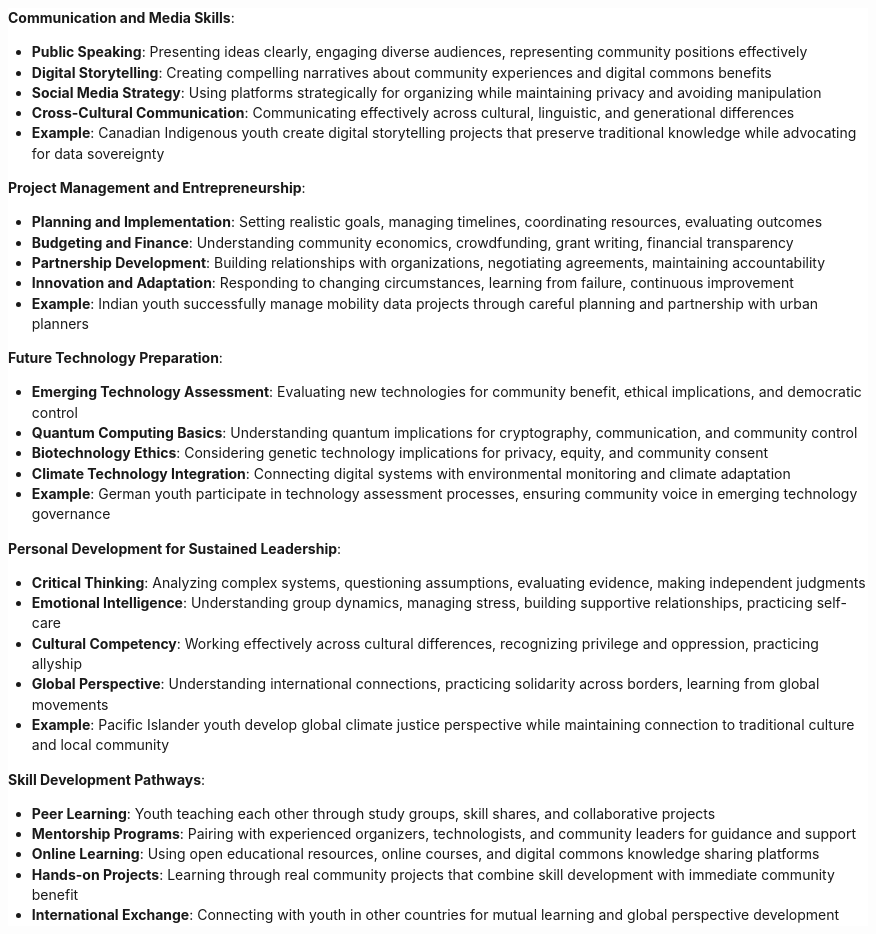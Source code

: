 **Communication and Media Skills**:
- **Public Speaking**: Presenting ideas clearly, engaging diverse audiences, representing community positions effectively
- **Digital Storytelling**: Creating compelling narratives about community experiences and digital commons benefits
- **Social Media Strategy**: Using platforms strategically for organizing while maintaining privacy and avoiding manipulation
- **Cross-Cultural Communication**: Communicating effectively across cultural, linguistic, and generational differences
- **Example**: Canadian Indigenous youth create digital storytelling projects that preserve traditional knowledge while advocating for data sovereignty

**Project Management and Entrepreneurship**:
- **Planning and Implementation**: Setting realistic goals, managing timelines, coordinating resources, evaluating outcomes
- **Budgeting and Finance**: Understanding community economics, crowdfunding, grant writing, financial transparency
- **Partnership Development**: Building relationships with organizations, negotiating agreements, maintaining accountability
- **Innovation and Adaptation**: Responding to changing circumstances, learning from failure, continuous improvement
- **Example**: Indian youth successfully manage mobility data projects through careful planning and partnership with urban planners

**Future Technology Preparation**:
- **Emerging Technology Assessment**: Evaluating new technologies for community benefit, ethical implications, and democratic control
- **Quantum Computing Basics**: Understanding quantum implications for cryptography, communication, and community control
- **Biotechnology Ethics**: Considering genetic technology implications for privacy, equity, and community consent
- **Climate Technology Integration**: Connecting digital systems with environmental monitoring and climate adaptation
- **Example**: German youth participate in technology assessment processes, ensuring community voice in emerging technology governance

**Personal Development for Sustained Leadership**:
- **Critical Thinking**: Analyzing complex systems, questioning assumptions, evaluating evidence, making independent judgments
- **Emotional Intelligence**: Understanding group dynamics, managing stress, building supportive relationships, practicing self-care
- **Cultural Competency**: Working effectively across cultural differences, recognizing privilege and oppression, practicing allyship
- **Global Perspective**: Understanding international connections, practicing solidarity across borders, learning from global movements
- **Example**: Pacific Islander youth develop global climate justice perspective while maintaining connection to traditional culture and local community

**Skill Development Pathways**:
- **Peer Learning**: Youth teaching each other through study groups, skill shares, and collaborative projects
- **Mentorship Programs**: Pairing with experienced organizers, technologists, and community leaders for guidance and support
- **Online Learning**: Using open educational resources, online courses, and digital commons knowledge sharing platforms
- **Hands-on Projects**: Learning through real community projects that combine skill development with immediate community benefit
- **International Exchange**: Connecting with youth in other countries for mutual learning and global perspective development

